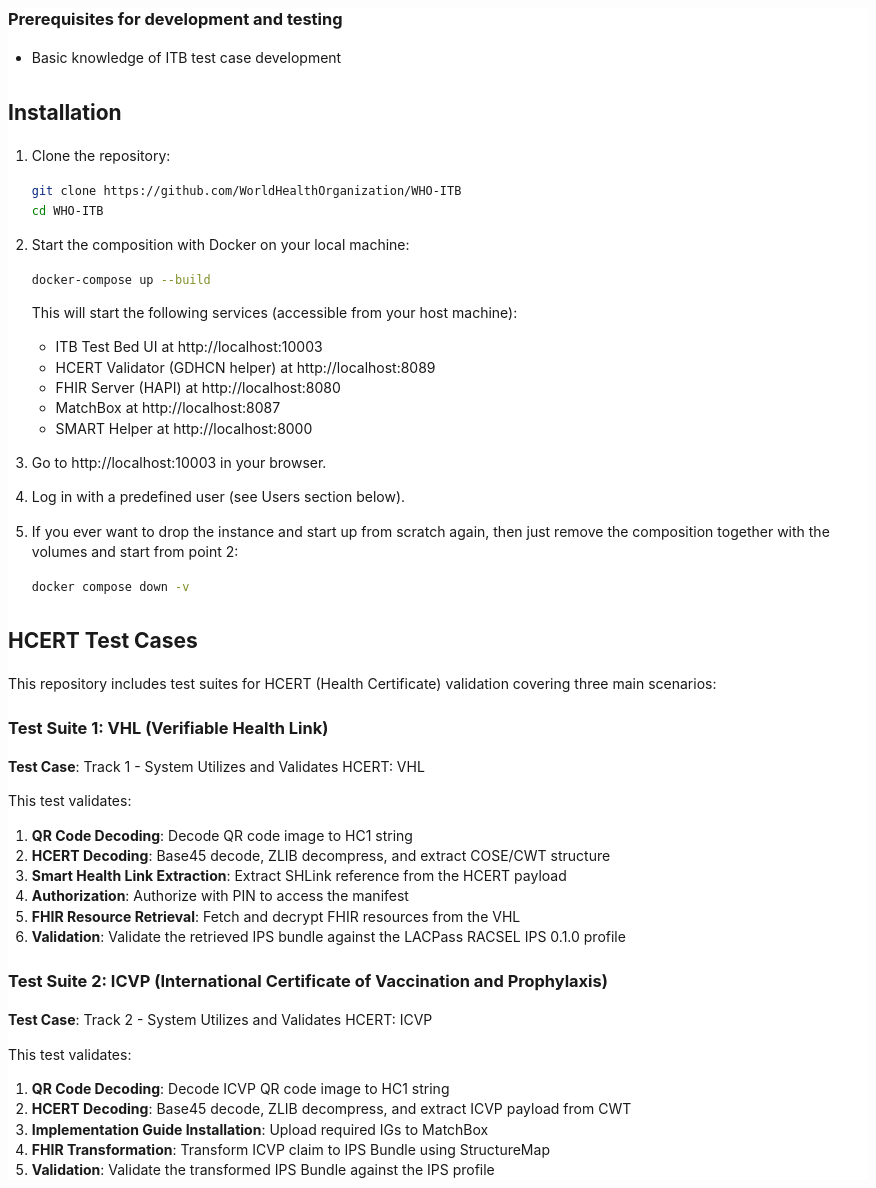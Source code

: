 ### Prerequisites for development and testing
- Basic knowledge of ITB test case development

## Installation
1. Clone the repository:
   ```bash
   git clone https://github.com/WorldHealthOrganization/WHO-ITB
   cd WHO-ITB
   ```

2. Start the composition with Docker on your local machine:
   ```bash 
   docker-compose up --build
   ```
   This will start the following services (accessible from your host machine):
   - ITB Test Bed UI at http://localhost:10003
   - HCERT Validator (GDHCN helper) at http://localhost:8089
   - FHIR Server (HAPI) at http://localhost:8080
   - MatchBox at http://localhost:8087
   - SMART Helper at http://localhost:8000

3. Go to http://localhost:10003 in your browser.

4. Log in with a predefined user (see Users section below).

5. If you ever want to drop the instance and start up from scratch again, then just remove the composition together with the volumes and start from point 2:
   ```bash
   docker compose down -v
   ```

## HCERT Test Cases

This repository includes test suites for HCERT (Health Certificate) validation covering three main scenarios:

### Test Suite 1: VHL (Verifiable Health Link)
**Test Case**: Track 1 - System Utilizes and Validates HCERT: VHL

This test validates:
1. **QR Code Decoding**: Decode QR code image to HC1 string
2. **HCERT Decoding**: Base45 decode, ZLIB decompress, and extract COSE/CWT structure
3. **Smart Health Link Extraction**: Extract SHLink reference from the HCERT payload
4. **Authorization**: Authorize with PIN to access the manifest
5. **FHIR Resource Retrieval**: Fetch and decrypt FHIR resources from the VHL
6. **Validation**: Validate the retrieved IPS bundle against the LACPass RACSEL IPS 0.1.0 profile

### Test Suite 2: ICVP (International Certificate of Vaccination and Prophylaxis)
**Test Case**: Track 2 - System Utilizes and Validates HCERT: ICVP

This test validates:
1. **QR Code Decoding**: Decode ICVP QR code image to HC1 string
2. **HCERT Decoding**: Base45 decode, ZLIB decompress, and extract ICVP payload from CWT
3. **Implementation Guide Installation**: Upload required IGs to MatchBox
4. **FHIR Transformation**: Transform ICVP claim to IPS Bundle using StructureMap
5. **Validation**: Validate the transformed IPS Bundle against the IPS profile

